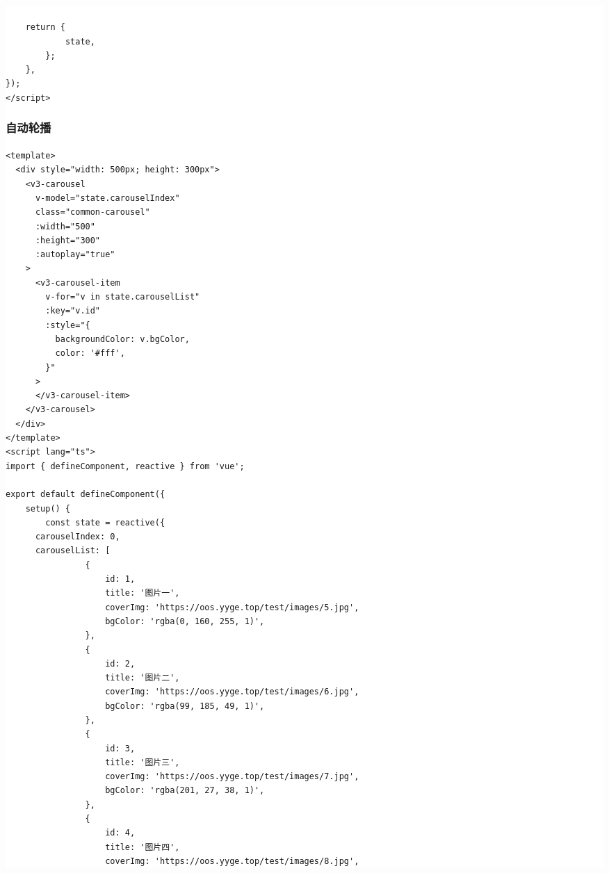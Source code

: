```vue demo

    return {
			state,
		};
	},
});
</script>
```

### 自动轮播

```vue demo
<template>
  <div style="width: 500px; height: 300px">
    <v3-carousel
      v-model="state.carouselIndex"
      class="common-carousel"
      :width="500"
      :height="300"
      :autoplay="true"
    >
      <v3-carousel-item
        v-for="v in state.carouselList"
        :key="v.id"
        :style="{
          backgroundColor: v.bgColor,
          color: '#fff',
        }"
      >
      </v3-carousel-item>
    </v3-carousel>
  </div>
</template>
<script lang="ts">
import { defineComponent, reactive } from 'vue';

export default defineComponent({
	setup() {
		const state = reactive({
      carouselIndex: 0,
      carouselList: [
				{
					id: 1,
					title: '图片一',
					coverImg: 'https://oos.yyge.top/test/images/5.jpg',
					bgColor: 'rgba(0, 160, 255, 1)',
				},
				{
					id: 2,
					title: '图片二',
					coverImg: 'https://oos.yyge.top/test/images/6.jpg',
					bgColor: 'rgba(99, 185, 49, 1)',
				},
				{
					id: 3,
					title: '图片三',
					coverImg: 'https://oos.yyge.top/test/images/7.jpg',
					bgColor: 'rgba(201, 27, 38, 1)',
				},
				{
					id: 4,
					title: '图片四',
					coverImg: 'https://oos.yyge.top/test/images/8.jpg',
```